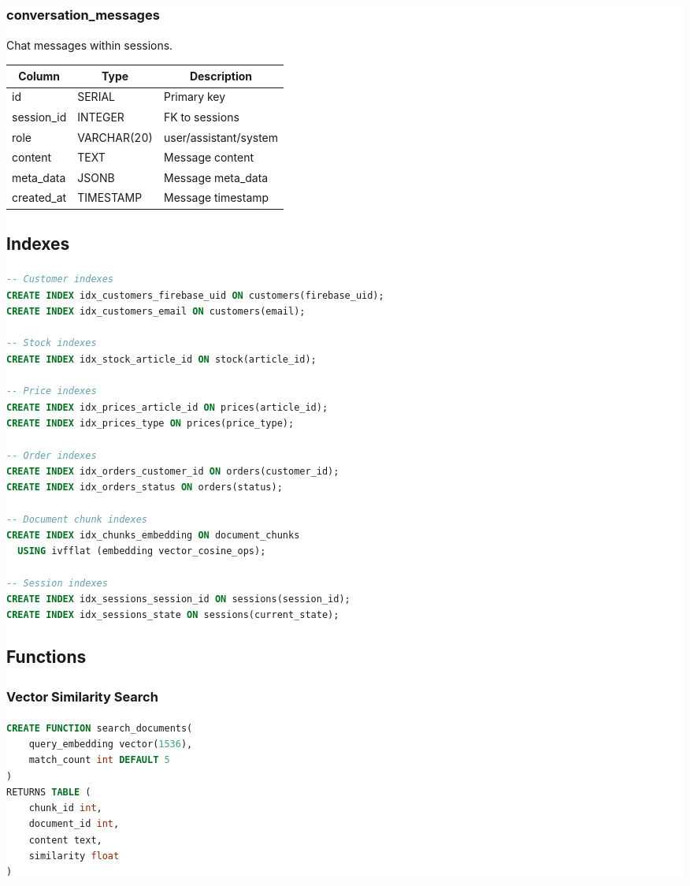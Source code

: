 ### conversation_messages
Chat messages within sessions.

| Column | Type | Description |
|--------|------|-------------|
| id | SERIAL | Primary key |
| session_id | INTEGER | FK to sessions |
| role | VARCHAR(20) | user/assistant/system |
| content | TEXT | Message content |
| meta_data | JSONB | Message meta_data |
| created_at | TIMESTAMP | Message timestamp |

## Indexes

```sql
-- Customer indexes
CREATE INDEX idx_customers_firebase_uid ON customers(firebase_uid);
CREATE INDEX idx_customers_email ON customers(email);

-- Stock indexes
CREATE INDEX idx_stock_article_id ON stock(article_id);

-- Price indexes
CREATE INDEX idx_prices_article_id ON prices(article_id);
CREATE INDEX idx_prices_type ON prices(price_type);

-- Order indexes
CREATE INDEX idx_orders_customer_id ON orders(customer_id);
CREATE INDEX idx_orders_status ON orders(status);

-- Document chunk indexes
CREATE INDEX idx_chunks_embedding ON document_chunks 
  USING ivfflat (embedding vector_cosine_ops);

-- Session indexes
CREATE INDEX idx_sessions_session_id ON sessions(session_id);
CREATE INDEX idx_sessions_state ON sessions(current_state);
```

## Functions

### Vector Similarity Search
```sql
CREATE FUNCTION search_documents(
    query_embedding vector(1536),
    match_count int DEFAULT 5
)
RETURNS TABLE (
    chunk_id int,
    document_id int,
    content text,
    similarity float
)
```
